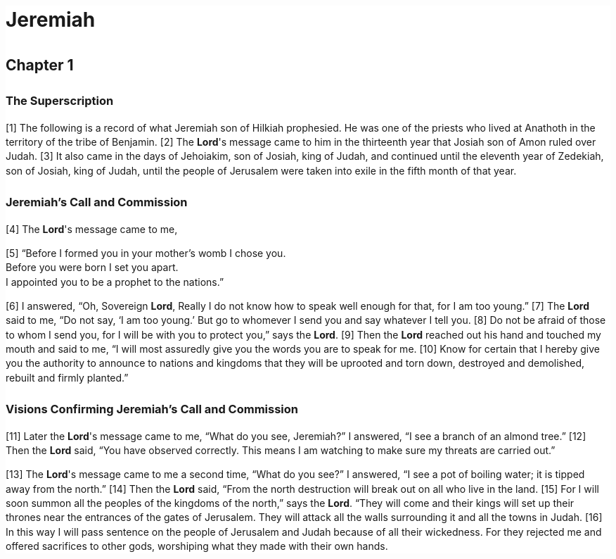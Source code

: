 # Jeremiah

## Chapter 1

### The Superscription

[1] The following is a record of what Jeremiah son of Hilkiah prophesied. He was one of the priests who lived at Anathoth in the territory of the tribe of Benjamin.
[2] The **Lord**'s message came to him in the thirteenth year that Josiah son of Amon ruled over Judah.
[3] It also came in the days of Jehoiakim, son of Josiah, king of Judah, and continued until the eleventh year of Zedekiah, son of Josiah, king of Judah, until the people of Jerusalem were taken into exile in the fifth month of that year.

### Jeremiah’s Call and Commission

[4] The **Lord**'s message came to me,

[5] “Before I formed you in your mother’s womb I chose you.<br>
Before you were born I set you apart.<br>
I appointed you to be a prophet to the nations.”<br>

[6] I answered, “Oh, Sovereign **Lord**, Really I do not know how to speak well enough for that, for I am too young.”
[7] The **Lord** said to me, “Do not say, ‘I am too young.’ But go to whomever I send you and say whatever I tell you.
[8] Do not be afraid of those to whom I send you, for I will be with you to protect you,” says the **Lord**.
[9] Then the **Lord** reached out his hand and touched my mouth and said to me, “I will most assuredly give you the words you are to speak for me.
[10] Know for certain that I hereby give you the authority to announce to nations and kingdoms that they will be uprooted and torn down, destroyed and demolished, rebuilt and firmly planted.”

### Visions Confirming Jeremiah’s Call and Commission

[11] Later the **Lord**'s message came to me, “What do you see, Jeremiah?” I answered, “I see a branch of an almond tree.”
[12] Then the **Lord** said, “You have observed correctly. This means I am watching to make sure my threats are carried out.”

[13] The **Lord**'s message came to me a second time, “What do you see?” I answered, “I see a pot of boiling water; it is tipped away from the north.”
[14] Then the **Lord** said, “From the north destruction will break out on all who live in the land.
[15] For I will soon summon all the peoples of the kingdoms of the north,” says the **Lord**. “They will come and their kings will set up their thrones near the entrances of the gates of Jerusalem. They will attack all the walls surrounding it and all the towns in Judah.
[16] In this way I will pass sentence on the people of Jerusalem and Judah because of all their wickedness. For they rejected me and offered sacrifices to other gods, worshiping what they made with their own hands.
